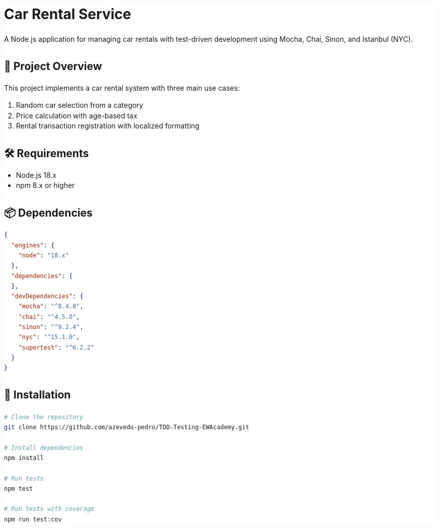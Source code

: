 # Car Rental Service

A Node.js application for managing car rentals with test-driven development using Mocha, Chai, Sinon, and Istanbul (NYC).

## 🚗 Project Overview

This project implements a car rental system with three main use cases:
1. Random car selection from a category
2. Price calculation with age-based tax
3. Rental transaction registration with localized formatting

## 🛠 Requirements

- Node.js 18.x
- npm 8.x or higher

## 📦 Dependencies

```json
{
  "engines": {
    "node": "18.x"
  },
  "dependencies": {
  },
  "devDependencies": {
    "mocha": "^8.4.0",
    "chai": "^4.5.0",
    "sinon": "^9.2.4",
    "nyc": "^15.1.0",
    "supertest": "^6.2.2"
  }
}
```

## 🚀 Installation

```bash
# Clone the repository
git clone https://github.com/azevedo-pedro/TDD-Testing-EWAcademy.git

# Install dependencies
npm install

# Run tests
npm test

# Run tests with coverage
npm run test:cov
```
